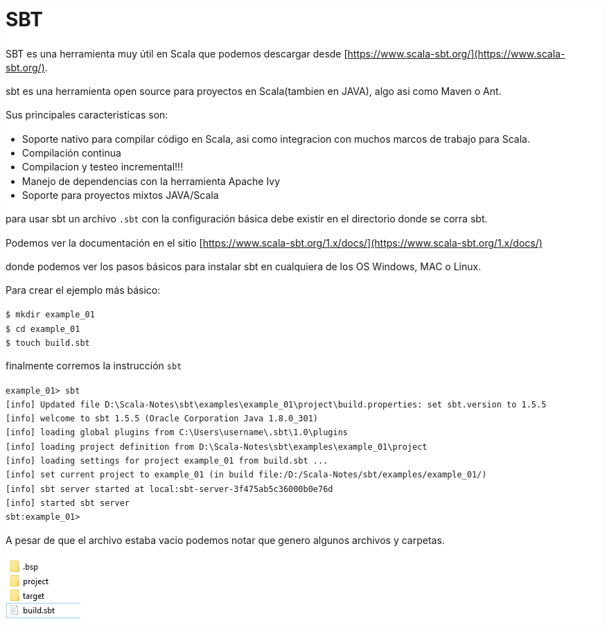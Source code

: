 # SBT 

SBT es una herramienta muy útil en Scala que podemos descargar desde [https://www.scala-sbt.org/](https://www.scala-sbt.org/). 


sbt es una herramienta open source para proyectos en Scala(tambien en JAVA), algo asi como Maven o Ant.

Sus principales caracteristicas son:
- Soporte nativo para compilar código en Scala, asi como integracion con muchos marcos de trabajo para Scala.
- Compilación continua
- Compilacion y testeo incremental!!!
- Manejo de dependencias con la herramienta Apache Ivy
- Soporte para proyectos mixtos JAVA/Scala


para usar sbt un archivo `.sbt` con la configuración básica debe existir en el directorio donde se corra sbt.

Podemos ver la documentación en el sitio [https://www.scala-sbt.org/1.x/docs/](https://www.scala-sbt.org/1.x/docs/)


donde podemos ver los pasos básicos para instalar sbt en cualquiera de los OS Windows, MAC o Linux.


Para crear el ejemplo más básico:
```bash
$ mkdir example_01
$ cd example_01
$ touch build.sbt
```
finalmente corremos la instrucción `sbt`
```
example_01> sbt
[info] Updated file D:\Scala-Notes\sbt\examples\example_01\project\build.properties: set sbt.version to 1.5.5
[info] welcome to sbt 1.5.5 (Oracle Corporation Java 1.8.0_301)
[info] loading global plugins from C:\Users\username\.sbt\1.0\plugins
[info] loading project definition from D:\Scala-Notes\sbt\examples\example_01\project
[info] loading settings for project example_01 from build.sbt ...
[info] set current project to example_01 (in build file:/D:/Scala-Notes/sbt/examples/example_01/)
[info] sbt server started at local:sbt-server-3f475ab5c36000b0e76d
[info] started sbt server
sbt:example_01>
```

A pesar de que el archivo estaba vacio podemos notar que genero algunos archivos y carpetas.

<img src="../images/sbt_02.png"/>
